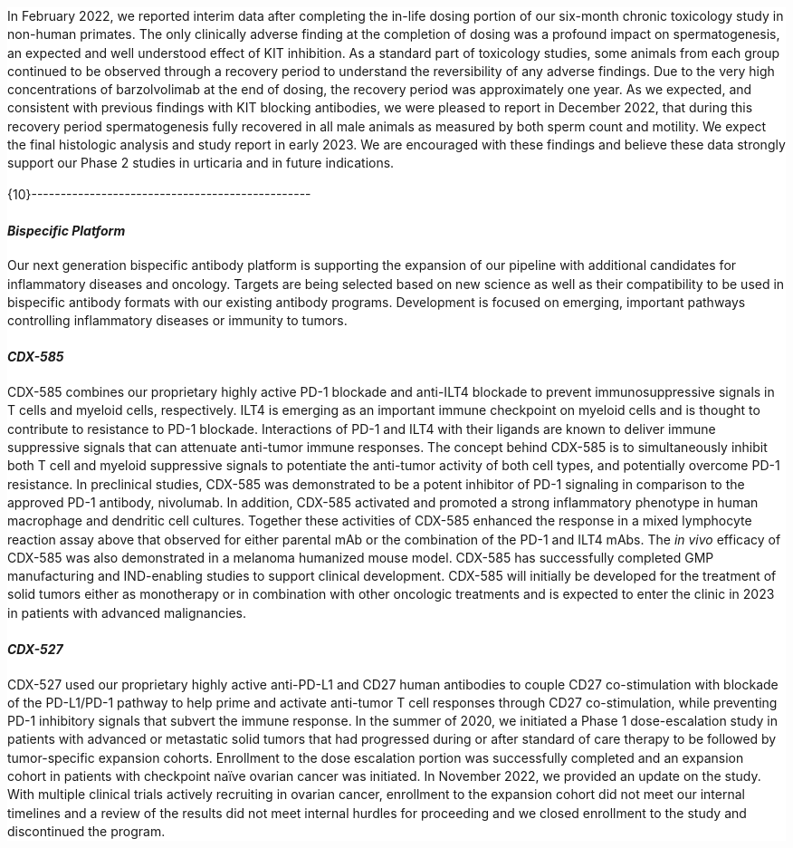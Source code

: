In February 2022, we reported interim data after completing the in-life dosing portion of our six-month chronic toxicology study in non-human primates. The only clinically adverse finding at the completion of dosing was a profound impact on spermatogenesis, an expected and well understood effect of KIT inhibition. As a standard part of toxicology studies, some animals from each group continued to be observed through a recovery period to understand the reversibility of any adverse findings. Due to the very high concentrations of barzolvolimab at the end of dosing, the recovery period was approximately one year. As we expected, and consistent with previous findings with KIT blocking antibodies, we were pleased to report in December 2022, that during this recovery period spermatogenesis fully recovered in all male animals as measured by both sperm count and motility. We expect the final histologic analysis and study report in early 2023. We are encouraged with these findings and believe these data strongly support our Phase 2 studies in urticaria and in future indications.

{10}------------------------------------------------

#### *Bispecific Platform*

Our next generation bispecific antibody platform is supporting the expansion of our pipeline with additional candidates for inflammatory diseases and oncology. Targets are being selected based on new science as well as their compatibility to be used in bispecific antibody formats with our existing antibody programs. Development is focused on emerging, important pathways controlling inflammatory diseases or immunity to tumors.

#### *CDX-585*

CDX-585 combines our proprietary highly active PD-1 blockade and anti-ILT4 blockade to prevent immunosuppressive signals in T cells and myeloid cells, respectively. ILT4 is emerging as an important immune checkpoint on myeloid cells and is thought to contribute to resistance to PD-1 blockade. Interactions of PD-1 and ILT4 with their ligands are known to deliver immune suppressive signals that can attenuate anti-tumor immune responses. The concept behind CDX-585 is to simultaneously inhibit both T cell and myeloid suppressive signals to potentiate the anti-tumor activity of both cell types, and potentially overcome PD-1 resistance. In preclinical studies, CDX-585 was demonstrated to be a potent inhibitor of PD-1 signaling in comparison to the approved PD-1 antibody, nivolumab. In addition, CDX-585 activated and promoted a strong inflammatory phenotype in human macrophage and dendritic cell cultures. Together these activities of CDX-585 enhanced the response in a mixed lymphocyte reaction assay above that observed for either parental mAb or the combination of the PD-1 and ILT4 mAbs. The *in vivo* efficacy of CDX-585 was also demonstrated in a melanoma humanized mouse model. CDX-585 has successfully completed GMP manufacturing and IND-enabling studies to support clinical development. CDX-585 will initially be developed for the treatment of solid tumors either as monotherapy or in combination with other oncologic treatments and is expected to enter the clinic in 2023 in patients with advanced malignancies.

#### *CDX-527*

CDX-527 used our proprietary highly active anti-PD-L1 and CD27 human antibodies to couple CD27 co-stimulation with blockade of the PD-L1/PD-1 pathway to help prime and activate anti-tumor T cell responses through CD27 co-stimulation, while preventing PD-1 inhibitory signals that subvert the immune response. In the summer of 2020, we initiated a Phase 1 dose-escalation study in patients with advanced or metastatic solid tumors that had progressed during or after standard of care therapy to be followed by tumor-specific expansion cohorts. Enrollment to the dose escalation portion was successfully completed and an expansion cohort in patients with checkpoint naïve ovarian cancer was initiated. In November 2022, we provided an update on the study. With multiple clinical trials actively recruiting in ovarian cancer, enrollment to the expansion cohort did not meet our internal timelines and a review of the results did not meet internal hurdles for proceeding and we closed enrollment to the study and discontinued the program.
